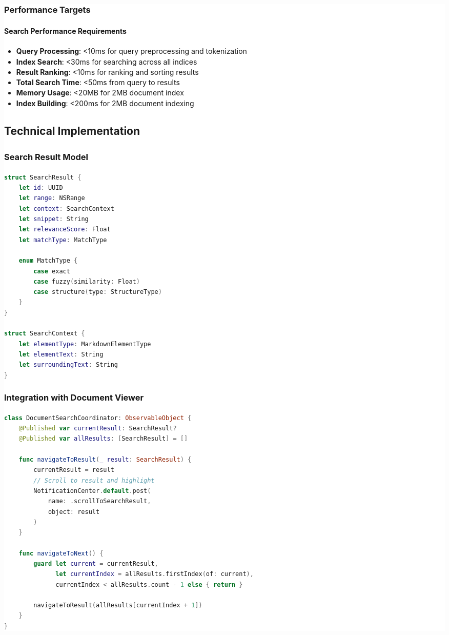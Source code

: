 ### Performance Targets

#### Search Performance Requirements
- **Query Processing**: <10ms for query preprocessing and tokenization
- **Index Search**: <30ms for searching across all indices
- **Result Ranking**: <10ms for ranking and sorting results
- **Total Search Time**: <50ms from query to results
- **Memory Usage**: <20MB for 2MB document index
- **Index Building**: <200ms for 2MB document indexing

## Technical Implementation

### Search Result Model
```swift
struct SearchResult {
    let id: UUID
    let range: NSRange
    let context: SearchContext
    let snippet: String
    let relevanceScore: Float
    let matchType: MatchType

    enum MatchType {
        case exact
        case fuzzy(similarity: Float)
        case structure(type: StructureType)
    }
}

struct SearchContext {
    let elementType: MarkdownElementType
    let elementText: String
    let surroundingText: String
}
```

### Integration with Document Viewer
```swift
class DocumentSearchCoordinator: ObservableObject {
    @Published var currentResult: SearchResult?
    @Published var allResults: [SearchResult] = []

    func navigateToResult(_ result: SearchResult) {
        currentResult = result
        // Scroll to result and highlight
        NotificationCenter.default.post(
            name: .scrollToSearchResult,
            object: result
        )
    }

    func navigateToNext() {
        guard let current = currentResult,
              let currentIndex = allResults.firstIndex(of: current),
              currentIndex < allResults.count - 1 else { return }

        navigateToResult(allResults[currentIndex + 1])
    }
}
```
